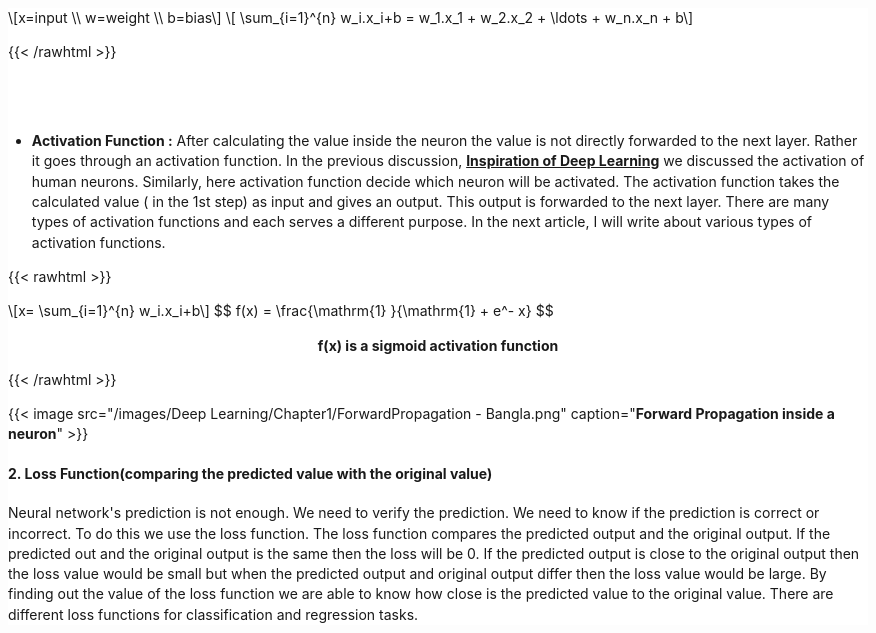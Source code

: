 <body>
\[x=input \\ w=weight \\ b=bias\]
\[ \sum_{i=1}^{n} w_i.x_i+b = w_1.x_1 + w_2.x_2 + \ldots + w_n.x_n + b\]
</body>
</html>

{{< /rawhtml >}}


\
&nbsp;

* **Activation Function :** After calculating the value inside the neuron the value is not directly forwarded to the next layer. Rather it goes through an activation function. In the previous discussion, [**Inspiration of Deep Learning**](#inspiration-of-deep-learning) we discussed the activation of human neurons. Similarly, here activation function decide which neuron will be activated. The activation function takes the calculated value ( in the 1st step) as input and gives an output. This output is forwarded to the next layer. There are many types of activation functions and each serves a different purpose. In the next article, I will write about various types of activation functions.


{{< rawhtml >}}

<!DOCTYPE html>
<html lang="en">
<head>
<meta charset="UTF-8">
<title>Katex</title>
<link rel="stylesheet" href="https://cdn.jsdelivr.net/npm/katex@0.11.1/dist/katex.min.css" integrity="sha384-zB1R0rpPzHqg7Kpt0Aljp8JPLqbXI3bhnPWROx27a9N0Ll6ZP/+DiW/UqRcLbRjq" crossorigin="anonymous">
<script defer src="https://cdn.jsdelivr.net/npm/katex@0.11.1/dist/katex.min.js" integrity="sha384-y23I5Q6l+B6vatafAwxRu/0oK/79VlbSz7Q9aiSZUvyWYIYsd+qj+o24G5ZU2zJz" crossorigin="anonymous"></script>
<script defer src="https://cdn.jsdelivr.net/npm/katex@0.11.1/dist/contrib/auto-render.min.js" integrity="sha384-kWPLUVMOks5AQFrykwIup5lo0m3iMkkHrD0uJ4H5cjeGihAutqP0yW0J6dpFiVkI" crossorigin="anonymous" onload="renderMathInElement(document.body);"></script>
</head>

<body>
\[x= \sum_{i=1}^{n} w_i.x_i+b\]
$$ f(x) =  \frac{\mathrm{1} }{\mathrm{1} + e^- x} $$
<p style="display:flex; justify-content:center"><b>f(x) is a sigmoid activation function</b></p>
</body>
</html>

{{< /rawhtml >}}



{{< image src="/images/Deep Learning/Chapter1/ForwardPropagation - Bangla.png" caption="**Forward Propagation inside a neuron**" >}}

#### **2. Loss Function(comparing the predicted value with the original value)**

Neural network's prediction is not enough. We need to verify the prediction. We need to know if the prediction is correct or incorrect. To do this we use the loss function. The loss function compares the predicted output and the original output. If the predicted out and the original output is the same then the loss will be 0. If the predicted output is close to the original output then the loss value would be small but when the predicted output and original output differ then the loss value would be large. By finding out the value of the loss function we are able to know how close is the predicted value to the original value. There are different loss functions for classification and regression tasks.
